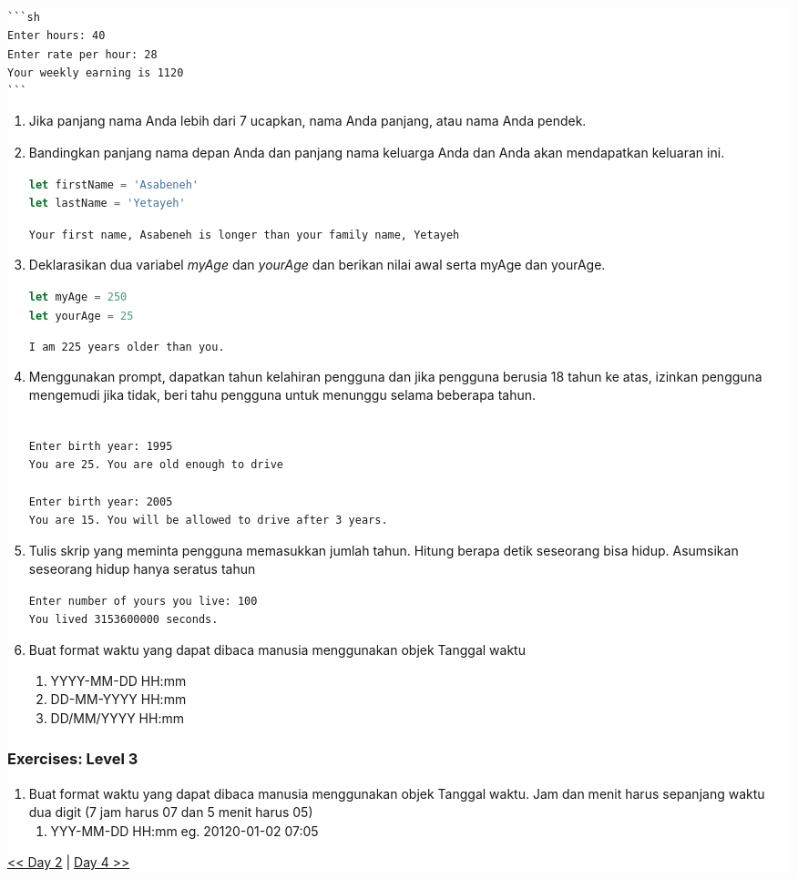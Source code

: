     ```sh
    Enter hours: 40
    Enter rate per hour: 28
    Your weekly earning is 1120
    ```

1. Jika panjang nama Anda lebih dari 7 ucapkan, nama Anda panjang, atau nama Anda pendek.
1. Bandingkan panjang nama depan Anda dan panjang nama keluarga Anda dan Anda akan mendapatkan keluaran ini.

    ```js
    let firstName = 'Asabeneh'
    let lastName = 'Yetayeh'
    ```

    ```sh
    Your first name, Asabeneh is longer than your family name, Yetayeh
    ```

1. Deklarasikan dua variabel _myAge_ dan _yourAge_ dan berikan nilai awal serta myAge dan yourAge.

   ```js
   let myAge = 250
   let yourAge = 25
   ```

   ```sh
   I am 225 years older than you.
   ```

1. Menggunakan prompt, dapatkan tahun kelahiran pengguna dan jika pengguna berusia 18 tahun ke atas, izinkan pengguna mengemudi jika tidak, beri tahu pengguna untuk menunggu selama beberapa tahun.

    ```sh

    Enter birth year: 1995
    You are 25. You are old enough to drive

    Enter birth year: 2005
    You are 15. You will be allowed to drive after 3 years.
    ```

1. Tulis skrip yang meminta pengguna memasukkan jumlah tahun. Hitung berapa detik seseorang bisa hidup. Asumsikan seseorang hidup hanya seratus tahun

   ```sh
   Enter number of yours you live: 100
   You lived 3153600000 seconds.
   ```

1. Buat format waktu yang dapat dibaca manusia menggunakan objek Tanggal waktu
   1. YYYY-MM-DD HH:mm
   2. DD-MM-YYYY HH:mm
   3. DD/MM/YYYY HH:mm

### Exercises: Level 3

1. Buat format waktu yang dapat dibaca manusia menggunakan objek Tanggal waktu. Jam dan menit harus sepanjang waktu dua digit (7 jam harus 07 dan 5 menit harus 05)
   1. YYY-MM-DD HH:mm eg. 20120-01-02 07:05

[<< Day 2](../02_Day_Data_types/02_day_data_types.md) | [Day 4 >>](../04_Day_Conditionals/04_day_conditionals.md)

